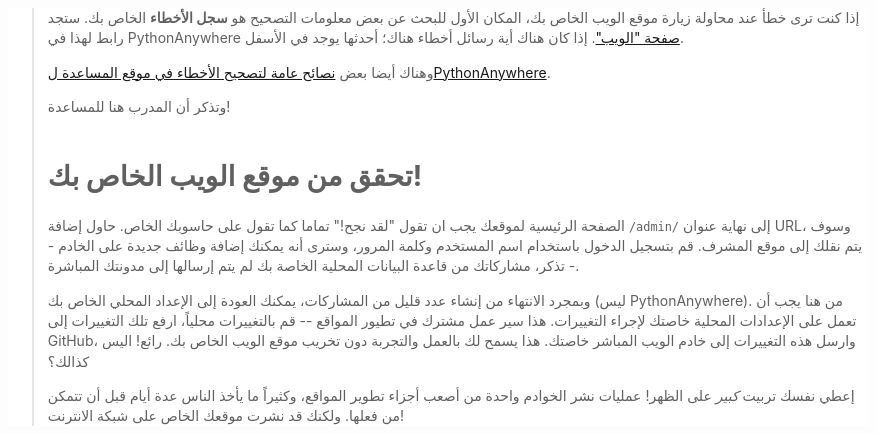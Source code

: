 > إذا كنت ترى خطأ عند محاولة زيارة موقع الويب الخاص بك، المكان الأول للبحث عن بعض معلومات التصحيح هو **سجل الأخطاء** الخاص بك. ستجد رابط لهذا في PythonAnywhere [صفحة "الويب"](https://www.pythonanywhere.com/web_app_setup/). إذا كان هناك أية رسائل أخطاء هناك؛ أحدثها يوجد في الأسفل.
> 
> وهناك أيضا بعض [نصائح عامة لتصحيح الأخطاء في موقع المساعدة لPythonAnywhere](http://help.pythonanywhere.com/pages/DebuggingImportError).
> 
> وتذكر أن المدرب هنا للمساعدة!
> 
> # تحقق من موقع الويب الخاص بك!
> 
> الصفحة الرئيسية لموقعك يجب ان تقول "لقد نجح!" تماما كما تقول على حاسوبك الخاص. حاول إضافة `/admin/` إلى نهاية عنوان URL، وسوف يتم نقلك إلى موقع المشرف. قم بتسجيل الدخول باستخدام اسم المستخدم وكلمة المرور، وسترى أنه يمكنك إضافة وظائف جديدة على الخادم -- تذكر، مشاركاتك من قاعدة البيانات المحلية الخاصة بك لم يتم إرسالها إلى مدونتك المباشرة.
> 
> وبمجرد الانتهاء من إنشاء عدد قليل من المشاركات، يمكنك العودة إلى الإعداد المحلي الخاص بك (ليس PythonAnywhere). من هنا يجب أن تعمل على الإعدادات المحلية خاصتك لإجراء التغييرات. هذا سير عمل مشترك في تطيور المواقع -- قم بالتغييرات محلياً، ارفع تلك التغييرات إلى GitHub، وارسل هذه التغييرات إلى خادم الويب المباشر خاصتك. هذا يسمح لك بالعمل والتجربة دون تخريب موقع الويب الخاص بك. رائع! اليس كذالك؟
> 
> إعطي نفسك تربيت *كبير* على الظهر! عمليات نشر الخوادم واحدة من أصعب أجزاء تطوير المواقع، وكثيراً ما يأخذ الناس عدة أيام قبل أن تتمكن من فعلها. ولكنك قد نشرت موقعك الخاص على شبكة الانترنت!